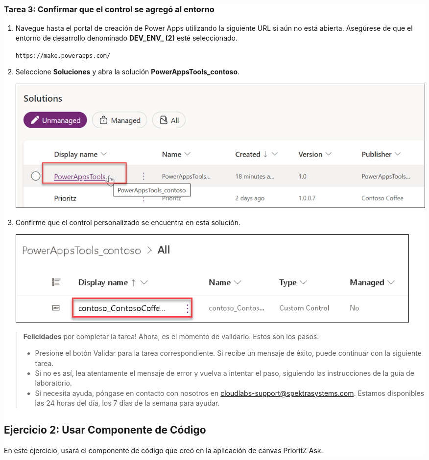 ### Tarea 3: Confirmar que el control se agregó al entorno

1. Navegue hasta el portal de creación de Power Apps utilizando la siguiente URL si aún no está abierta. Asegúrese de que el entorno de desarrollo denominado **DEV_ENV_<inject key="Deployment ID" enableCopy="false" /> (2)** esté seleccionado.

   ```
   https://make.powerapps.com/
   ```
    
2. Seleccione **Soluciones** y abra la solución **PowerAppsTools_contoso**.
    
    ![](images/L02/image32u.png)

3. Confirme que el control personalizado se encuentra en esta solución.
     
      ![](images/L02/image33u.png)

> **Felicidades** por completar la tarea! Ahora, es el momento de validarlo. Estos son los pasos:
> - Presione el botón Validar para la tarea correspondiente. Si recibe un mensaje de éxito, puede continuar con la siguiente tarea. 
> - Si no es así, lea atentamente el mensaje de error y vuelva a intentar el paso, siguiendo las instrucciones de la guía de laboratorio.
> - Si necesita ayuda, póngase en contacto con nosotros en cloudlabs-support@spektrasystems.com. Estamos disponibles las 24 horas del día, los 7 días de la semana para ayudar.

<validation step="aae02cab-a129-491c-b38b-29c66f2f2547" />
 
## Ejercicio 2: Usar Componente de Código

En este ejercicio, usará el componente de código que creó en la aplicación de canvas PrioritZ Ask.
